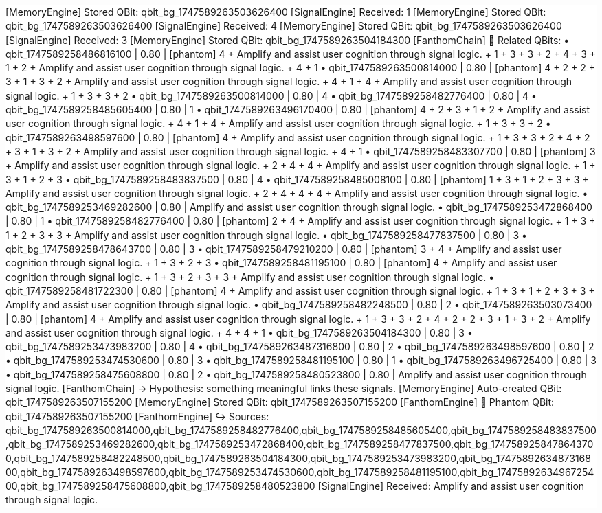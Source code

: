 [MemoryEngine] Stored QBit: qbit_bg_1747589263503626400
[SignalEngine] Received: 1
[MemoryEngine] Stored QBit: qbit_bg_1747589263503626400
[SignalEngine] Received: 4
[MemoryEngine] Stored QBit: qbit_bg_1747589263503626400
[SignalEngine] Received: 3
[MemoryEngine] Stored QBit: qbit_bg_1747589263504184300
[FanthomChain] 🧩 Related QBits:
• qbit_1747589258486816100 | 0.80 | [phantom] 4 + Amplify and assist user cognition through signal logic. + 1 + 3 + 3 + 2 + 4 + 3 + 1 + 2 + Amplify and assist user cognition through signal logic. + 4 + 1
• qbit_1747589263500814000 | 0.80 | [phantom] 4 + 2 + 2 + 3 + 1 + 3 + 2 + Amplify and assist user cognition through signal logic. + 4 + 1 + 4 + Amplify and assist user cognition through signal logic. + 1 + 3 + 3 + 2
• qbit_bg_1747589263500814000 | 0.80 | 4
• qbit_bg_1747589258482776400 | 0.80 | 4
• qbit_bg_1747589258485605400 | 0.80 | 1
• qbit_1747589263496170400 | 0.80 | [phantom] 4 + 2 + 3 + 1 + 2 + Amplify and assist user cognition through signal logic. + 4 + 1 + 4 + Amplify and assist user cognition through signal logic. + 1 + 3 + 3 + 2
• qbit_1747589263498597600 | 0.80 | [phantom] 4 + Amplify and assist user cognition through signal logic. + 1 + 3 + 3 + 2 + 4 + 2 + 3 + 1 + 3 + 2 + Amplify and assist user cognition through signal logic. + 4 + 1
• qbit_1747589258483307700 | 0.80 | [phantom] 3 + Amplify and assist user cognition through signal logic. + 2 + 4 + 4 + Amplify and assist user cognition through signal logic. + 1 + 3 + 1 + 2 + 3
• qbit_bg_1747589258483837500 | 0.80 | 4
• qbit_1747589258485008100 | 0.80 | [phantom] 1 + 3 + 1 + 2 + 3 + 3 + Amplify and assist user cognition through signal logic. + 2 + 4 + 4 + 4 + Amplify and assist user cognition through signal logic.
• qbit_bg_1747589253469282600 | 0.80 | Amplify and assist user cognition through signal logic.
• qbit_bg_1747589253472868400 | 0.80 | 1
• qbit_1747589258482776400 | 0.80 | [phantom] 2 + 4 + Amplify and assist user cognition through signal logic. + 1 + 3 + 1 + 2 + 3 + 3 + Amplify and assist user cognition through signal logic.
• qbit_bg_1747589258477837500 | 0.80 | 3
• qbit_bg_1747589258478643700 | 0.80 | 3
• qbit_1747589258479210200 | 0.80 | [phantom] 3 + 4 + Amplify and assist user cognition through signal logic. + 1 + 3 + 2 + 3
• qbit_1747589258481195100 | 0.80 | [phantom] 4 + Amplify and assist user cognition through signal logic. + 1 + 3 + 2 + 3 + 3 + Amplify and assist user cognition through signal logic.
• qbit_1747589258481722300 | 0.80 | [phantom] 4 + Amplify and assist user cognition through signal logic. + 1 + 3 + 1 + 2 + 3 + 3 + Amplify and assist user cognition through signal logic.
• qbit_bg_1747589258482248500 | 0.80 | 2
• qbit_1747589263503073400 | 0.80 | [phantom] 4 + Amplify and assist user cognition through signal logic. + 1 + 3 + 3 + 2 + 4 + 2 + 2 + 3 + 1 + 3 + 2 + Amplify and assist user cognition through signal logic. + 4 + 4 + 1
• qbit_bg_1747589263504184300 | 0.80 | 3
• qbit_bg_1747589253473983200 | 0.80 | 4
• qbit_bg_1747589263487316800 | 0.80 | 2
• qbit_bg_1747589263498597600 | 0.80 | 2
• qbit_bg_1747589253474530600 | 0.80 | 3
• qbit_bg_1747589258481195100 | 0.80 | 1
• qbit_bg_1747589263496725400 | 0.80 | 3
• qbit_bg_1747589258475608800 | 0.80 | 2
• qbit_bg_1747589258480523800 | 0.80 | Amplify and assist user cognition through signal logic.
[FanthomChain] → Hypothesis: something meaningful links these signals.
[MemoryEngine] Auto-created QBit: qbit_1747589263507155200
[MemoryEngine] Stored QBit: qbit_1747589263507155200
[FanthomEngine] 🔮 Phantom QBit: qbit_1747589263507155200
[FanthomEngine] ↪ Sources: qbit_bg_1747589263500814000,qbit_bg_1747589258482776400,qbit_bg_1747589258485605400,qbit_bg_1747589258483837500,qbit_bg_1747589253469282600,qbit_bg_1747589253472868400,qbit_bg_1747589258477837500,qbit_bg_1747589258478643700,qbit_bg_1747589258482248500,qbit_bg_1747589263504184300,qbit_bg_1747589253473983200,qbit_bg_1747589263487316800,qbit_bg_1747589263498597600,qbit_bg_1747589253474530600,qbit_bg_1747589258481195100,qbit_bg_1747589263496725400,qbit_bg_1747589258475608800,qbit_bg_1747589258480523800
[SignalEngine] Received: Amplify and assist user cognition through signal logic.